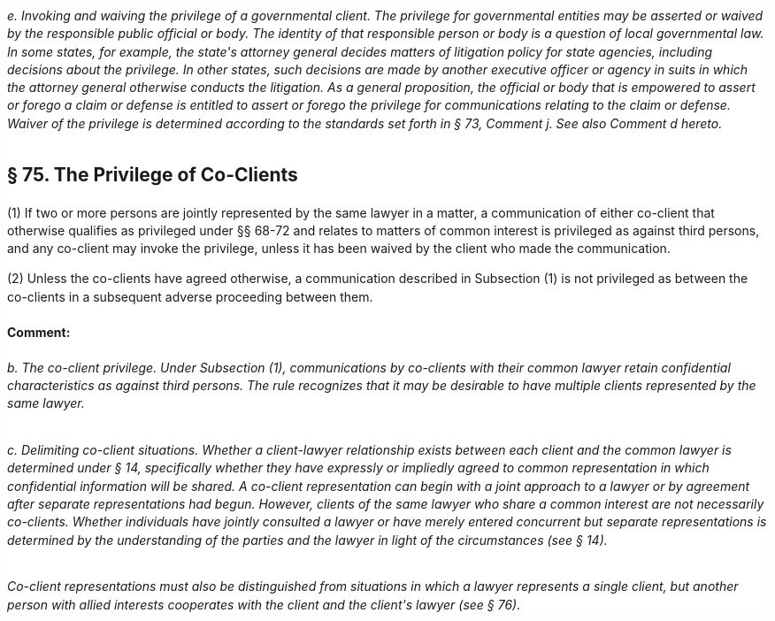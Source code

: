 ###### e. Invoking and waiving the privilege of a governmental client. The privilege for governmental entities may be asserted or waived by the responsible public official or body. The identity of that responsible person or body is a question of local governmental law. In some states, for example, the state's attorney general decides matters of litigation policy for state agencies, including decisions about the privilege. In other states, such decisions are made by another executive officer or agency in suits in which the attorney general otherwise conducts the litigation. As a general proposition, the official or body that is empowered to assert or forego a claim or defense is entitled to assert or forego the privilege for communications relating to the claim or defense. Waiver of the privilege is determined according to the standards set forth in § 73, Comment j. See also Comment d hereto.

## § 75. The Privilege of Co-Clients

(1) If two or more persons are jointly represented by the same lawyer in a matter, a communication of either co-client that otherwise qualifies as privileged under §§ 68-72 and relates to matters of common interest is privileged as against third persons, and any co-client may invoke the privilege, unless it has been waived by the client who made the communication.

(2) Unless the co-clients have agreed otherwise, a communication described in Subsection (1) is not privileged as between the co-clients in a subsequent adverse proceeding between them.

#### Comment:

###### b. The co-client privilege. Under Subsection (1), communications by co-clients with their common lawyer retain confidential characteristics as against third persons. The rule recognizes that it may be desirable to have multiple clients represented by the same lawyer.

###### c. Delimiting co-client situations. Whether a client-lawyer relationship exists between each client and the common lawyer is determined under § 14, specifically whether they have expressly or impliedly agreed to common representation in which confidential information will be shared. A co-client representation can begin with a joint approach to a lawyer or by agreement after separate representations had begun. However, clients of the same lawyer who share a common interest are not necessarily co-clients. Whether individuals have jointly consulted a lawyer or have merely entered concurrent but separate representations is determined by the understanding of the parties and the lawyer in light of the circumstances (see § 14).

###### Co-client representations must also be distinguished from situations in which a lawyer represents a single client, but another person with allied interests cooperates with the client and the client's lawyer (see § 76).
